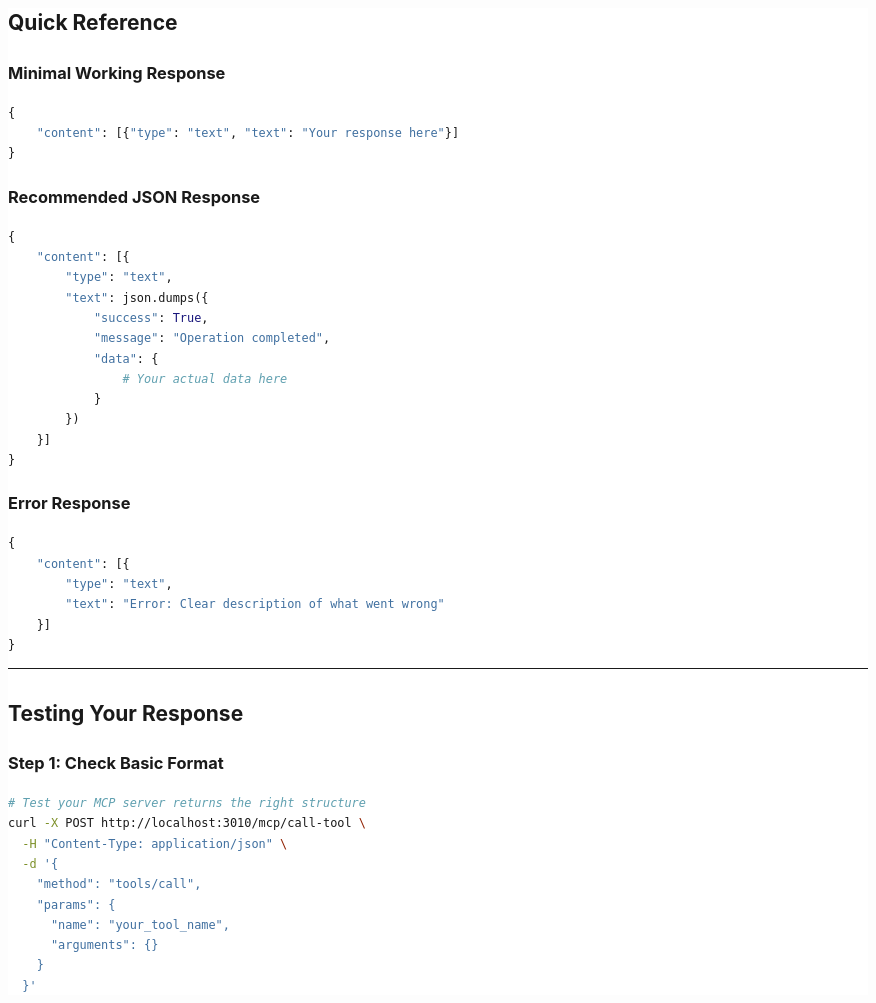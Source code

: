 
## Quick Reference

### Minimal Working Response
```python
{
    "content": [{"type": "text", "text": "Your response here"}]
}
```

### Recommended JSON Response
```python
{
    "content": [{
        "type": "text",
        "text": json.dumps({
            "success": True,
            "message": "Operation completed",
            "data": {
                # Your actual data here
            }
        })
    }]
}
```

### Error Response
```python
{
    "content": [{
        "type": "text",
        "text": "Error: Clear description of what went wrong"
    }]
}
```

---

## Testing Your Response

### Step 1: Check Basic Format
```bash
# Test your MCP server returns the right structure
curl -X POST http://localhost:3010/mcp/call-tool \
  -H "Content-Type: application/json" \
  -d '{
    "method": "tools/call",
    "params": {
      "name": "your_tool_name",
      "arguments": {}
    }
  }'
```
